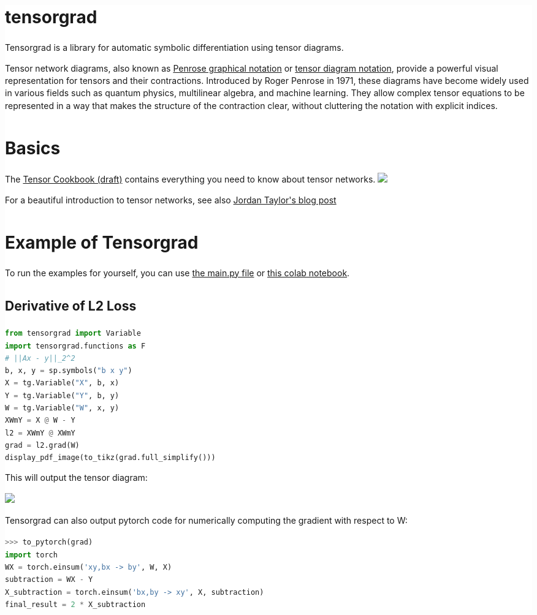# tensorgrad
Tensorgrad is a library for automatic symbolic differentiation using tensor diagrams.

Tensor network diagrams, also known as [Penrose graphical notation](https://en.wikipedia.org/wiki/Penrose_graphical_notation) or [tensor diagram notation](https://tensornetwork.org/), provide a powerful visual representation for tensors and their contractions. Introduced by Roger Penrose in 1971, these diagrams have become widely used in various fields such as quantum physics, multilinear algebra, and machine learning. They allow complex tensor equations to be represented in a way that makes the structure of the contraction clear, without cluttering the notation with explicit indices.

# Basics 

The [Tensor Cookbook (draft)](https://github.com/thomasahle/tensorgrad/blob/main/paper/cookbook.pdf) contains everything you need to know about tensor networks. 
<img src="https://raw.githubusercontent.com/thomasahle/tensorgrad/main/docs/images/basics.png" width="70%">

For a beautiful introduction to tensor networks, see also [Jordan Taylor's blog post](https://www.lesswrong.com/posts/BQKKQiBmc63fwjDrj/graphical-tensor-notation-for-interpretability)

# Example of Tensorgrad

To run the examples for yourself, you can use [the main.py file](https://github.com/thomasahle/tensorgrad/blob/main/main.py) or [this colab notebook](https://colab.research.google.com/drive/10Lk39tTgRd-cCo5gNNe3KvdDcVP2F5aB?usp=sharing).

## Derivative of L2 Loss

```python
from tensorgrad import Variable
import tensorgrad.functions as F
# ||Ax - y||_2^2
b, x, y = sp.symbols("b x y")
X = tg.Variable("X", b, x)
Y = tg.Variable("Y", b, y)
W = tg.Variable("W", x, y)
XWmY = X @ W - Y
l2 = XWmY @ XWmY
grad = l2.grad(W)
display_pdf_image(to_tikz(grad.full_simplify()))
```

This will output the tensor diagram:

<img src="https://raw.githubusercontent.com/thomasahle/tensorgrad/main/docs/images/l2_grad_w_single_step.png" width="50%">

Tensorgrad can also output pytorch code for numerically computing the gradient with respect to W:
```python
>>> to_pytorch(grad)
import torch
WX = torch.einsum('xy,bx -> by', W, X)
subtraction = WX - Y
X_subtraction = torch.einsum('bx,by -> xy', X, subtraction)
final_result = 2 * X_subtraction
```
